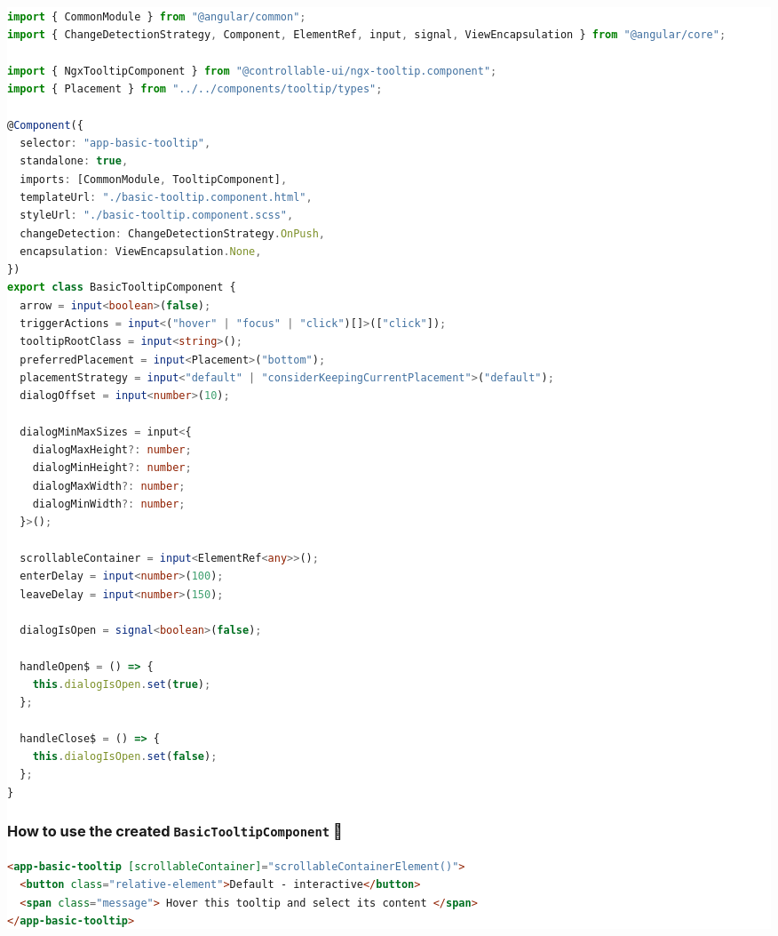 ```ts
import { CommonModule } from "@angular/common";
import { ChangeDetectionStrategy, Component, ElementRef, input, signal, ViewEncapsulation } from "@angular/core";

import { NgxTooltipComponent } from "@controllable-ui/ngx-tooltip.component";
import { Placement } from "../../components/tooltip/types";

@Component({
  selector: "app-basic-tooltip",
  standalone: true,
  imports: [CommonModule, TooltipComponent],
  templateUrl: "./basic-tooltip.component.html",
  styleUrl: "./basic-tooltip.component.scss",
  changeDetection: ChangeDetectionStrategy.OnPush,
  encapsulation: ViewEncapsulation.None,
})
export class BasicTooltipComponent {
  arrow = input<boolean>(false);
  triggerActions = input<("hover" | "focus" | "click")[]>(["click"]);
  tooltipRootClass = input<string>();
  preferredPlacement = input<Placement>("bottom");
  placementStrategy = input<"default" | "considerKeepingCurrentPlacement">("default");
  dialogOffset = input<number>(10);

  dialogMinMaxSizes = input<{
    dialogMaxHeight?: number;
    dialogMinHeight?: number;
    dialogMaxWidth?: number;
    dialogMinWidth?: number;
  }>();

  scrollableContainer = input<ElementRef<any>>();
  enterDelay = input<number>(100);
  leaveDelay = input<number>(150);

  dialogIsOpen = signal<boolean>(false);

  handleOpen$ = () => {
    this.dialogIsOpen.set(true);
  };

  handleClose$ = () => {
    this.dialogIsOpen.set(false);
  };
}
```

### How to use the created `BasicTooltipComponent` 🎉

```html
<app-basic-tooltip [scrollableContainer]="scrollableContainerElement()">
  <button class="relative-element">Default - interactive</button>
  <span class="message"> Hover this tooltip and select its content </span>
</app-basic-tooltip>
```
